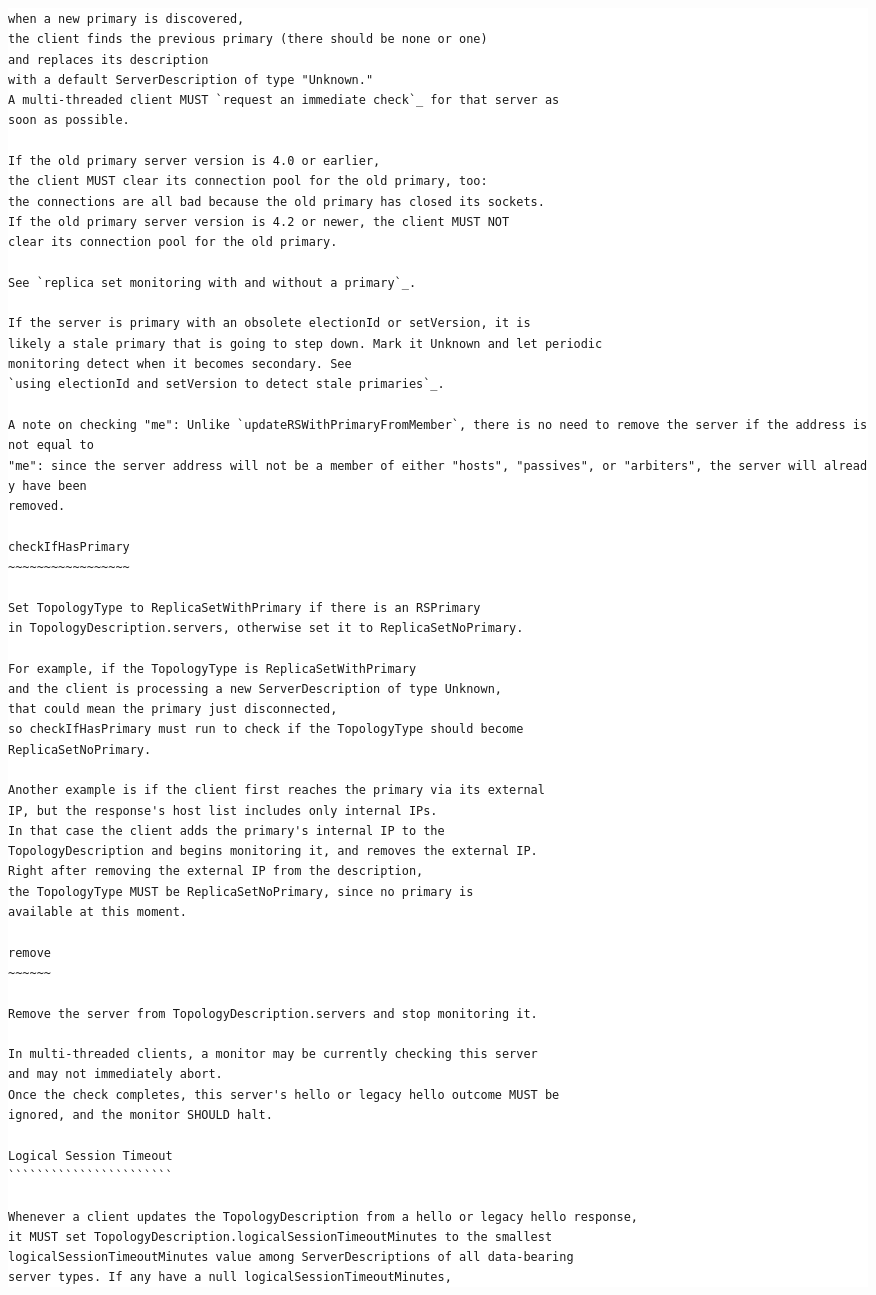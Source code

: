 ~~~~~~~~~~~~~~~~~~~~~~~~~~~~~~~~~~~~~~~~~~~~~
when a new primary is discovered,
the client finds the previous primary (there should be none or one)
and replaces its description
with a default ServerDescription of type "Unknown."
A multi-threaded client MUST `request an immediate check`_ for that server as
soon as possible.

If the old primary server version is 4.0 or earlier,
the client MUST clear its connection pool for the old primary, too:
the connections are all bad because the old primary has closed its sockets.
If the old primary server version is 4.2 or newer, the client MUST NOT
clear its connection pool for the old primary.

See `replica set monitoring with and without a primary`_.

If the server is primary with an obsolete electionId or setVersion, it is
likely a stale primary that is going to step down. Mark it Unknown and let periodic
monitoring detect when it becomes secondary. See
`using electionId and setVersion to detect stale primaries`_.

A note on checking "me": Unlike `updateRSWithPrimaryFromMember`, there is no need to remove the server if the address is not equal to
"me": since the server address will not be a member of either "hosts", "passives", or "arbiters", the server will already have been
removed.

checkIfHasPrimary
~~~~~~~~~~~~~~~~~

Set TopologyType to ReplicaSetWithPrimary if there is an RSPrimary
in TopologyDescription.servers, otherwise set it to ReplicaSetNoPrimary.

For example, if the TopologyType is ReplicaSetWithPrimary
and the client is processing a new ServerDescription of type Unknown,
that could mean the primary just disconnected,
so checkIfHasPrimary must run to check if the TopologyType should become
ReplicaSetNoPrimary.

Another example is if the client first reaches the primary via its external
IP, but the response's host list includes only internal IPs.
In that case the client adds the primary's internal IP to the
TopologyDescription and begins monitoring it, and removes the external IP.
Right after removing the external IP from the description,
the TopologyType MUST be ReplicaSetNoPrimary, since no primary is
available at this moment.

remove
~~~~~~

Remove the server from TopologyDescription.servers and stop monitoring it.

In multi-threaded clients, a monitor may be currently checking this server
and may not immediately abort.
Once the check completes, this server's hello or legacy hello outcome MUST be
ignored, and the monitor SHOULD halt.

Logical Session Timeout
```````````````````````

Whenever a client updates the TopologyDescription from a hello or legacy hello response,
it MUST set TopologyDescription.logicalSessionTimeoutMinutes to the smallest
logicalSessionTimeoutMinutes value among ServerDescriptions of all data-bearing
server types. If any have a null logicalSessionTimeoutMinutes,
~~~~~~~~~~~~~~~~~~~~~~~~~~~~~~~~~~~~~~~~~~~~~